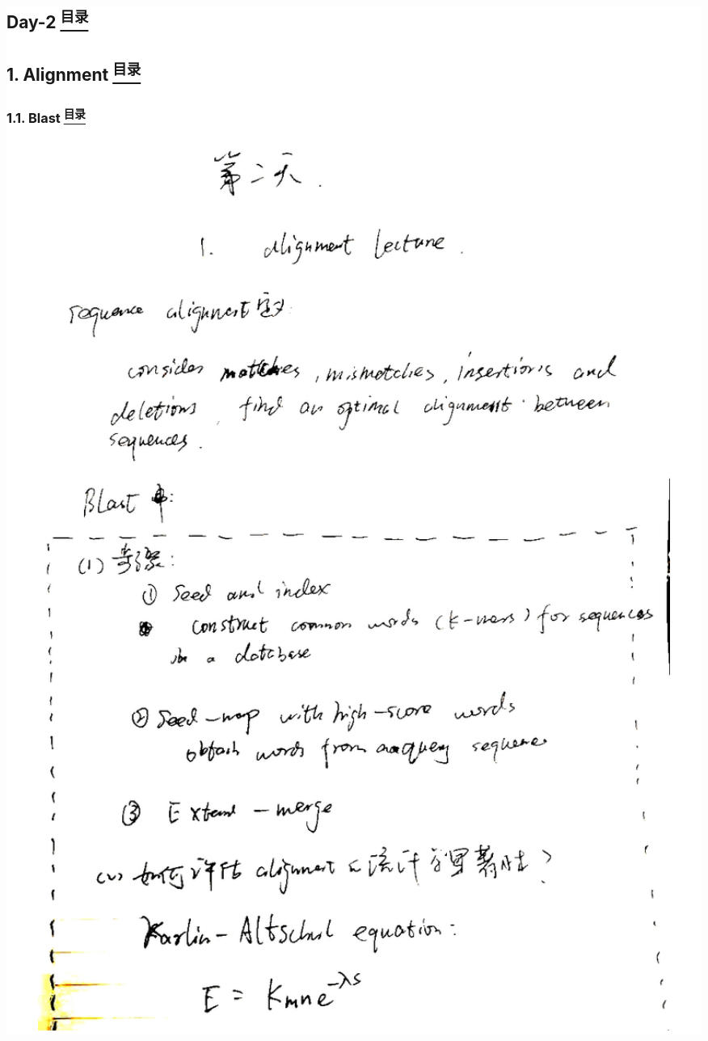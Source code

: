 <a name="day-2"><h2>Day-2 [<sup>目录</sup>](#content)</h2></a>

<a name="day-2-alignment"><h2>1. Alignment [<sup>目录</sup>](#content)</h2></a>


<a name="day-2-alignment-1"><h3>1.1. Blast [<sup>目录</sup>](#content)</h3></a>

<p align="center"><img src=./picture/Note-DragonStarLecture-11.jpg width=800 /></p>
